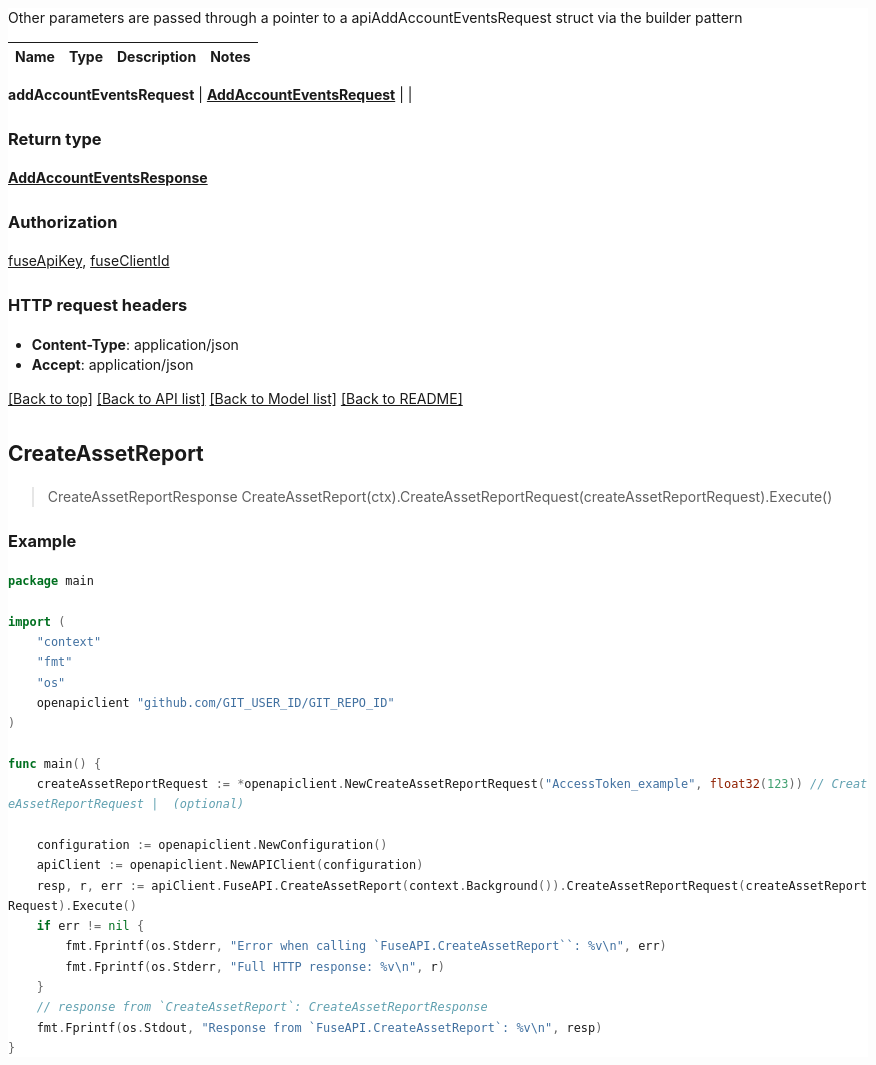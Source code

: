 Other parameters are passed through a pointer to a apiAddAccountEventsRequest struct via the builder pattern


Name | Type | Description  | Notes
------------- | ------------- | ------------- | -------------

 **addAccountEventsRequest** | [**AddAccountEventsRequest**](AddAccountEventsRequest.md) |  | 

### Return type

[**AddAccountEventsResponse**](AddAccountEventsResponse.md)

### Authorization

[fuseApiKey](../README.md#fuseApiKey), [fuseClientId](../README.md#fuseClientId)

### HTTP request headers

- **Content-Type**: application/json
- **Accept**: application/json

[[Back to top]](#) [[Back to API list]](../README.md#documentation-for-api-endpoints)
[[Back to Model list]](../README.md#documentation-for-models)
[[Back to README]](../README.md)


## CreateAssetReport

> CreateAssetReportResponse CreateAssetReport(ctx).CreateAssetReportRequest(createAssetReportRequest).Execute()





### Example

```go
package main

import (
	"context"
	"fmt"
	"os"
	openapiclient "github.com/GIT_USER_ID/GIT_REPO_ID"
)

func main() {
	createAssetReportRequest := *openapiclient.NewCreateAssetReportRequest("AccessToken_example", float32(123)) // CreateAssetReportRequest |  (optional)

	configuration := openapiclient.NewConfiguration()
	apiClient := openapiclient.NewAPIClient(configuration)
	resp, r, err := apiClient.FuseAPI.CreateAssetReport(context.Background()).CreateAssetReportRequest(createAssetReportRequest).Execute()
	if err != nil {
		fmt.Fprintf(os.Stderr, "Error when calling `FuseAPI.CreateAssetReport``: %v\n", err)
		fmt.Fprintf(os.Stderr, "Full HTTP response: %v\n", r)
	}
	// response from `CreateAssetReport`: CreateAssetReportResponse
	fmt.Fprintf(os.Stdout, "Response from `FuseAPI.CreateAssetReport`: %v\n", resp)
}
```
